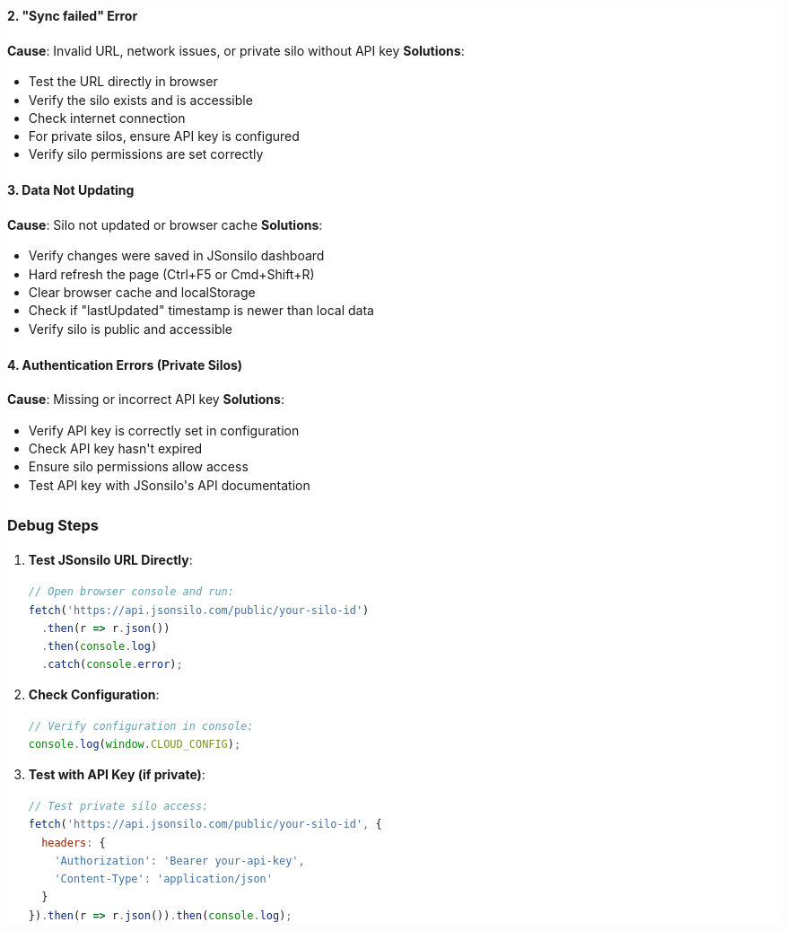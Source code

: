 #### 2. "Sync failed" Error
**Cause**: Invalid URL, network issues, or private silo without API key
**Solutions**:
- Test the URL directly in browser
- Verify the silo exists and is accessible
- Check internet connection
- For private silos, ensure API key is configured
- Verify silo permissions are set correctly

#### 3. Data Not Updating
**Cause**: Silo not updated or browser cache
**Solutions**:
- Verify changes were saved in JSonsilo dashboard
- Hard refresh the page (Ctrl+F5 or Cmd+Shift+R)
- Clear browser cache and localStorage
- Check if "lastUpdated" timestamp is newer than local data
- Verify silo is public and accessible

#### 4. Authentication Errors (Private Silos)
**Cause**: Missing or incorrect API key
**Solutions**:
- Verify API key is correctly set in configuration
- Check API key hasn't expired
- Ensure silo permissions allow access
- Test API key with JSonsilo's API documentation

### Debug Steps

1. **Test JSonsilo URL Directly**:
   ```javascript
   // Open browser console and run:
   fetch('https://api.jsonsilo.com/public/your-silo-id')
     .then(r => r.json())
     .then(console.log)
     .catch(console.error);
   ```

2. **Check Configuration**:
   ```javascript
   // Verify configuration in console:
   console.log(window.CLOUD_CONFIG);
   ```

3. **Test with API Key (if private)**:
   ```javascript
   // Test private silo access:
   fetch('https://api.jsonsilo.com/public/your-silo-id', {
     headers: {
       'Authorization': 'Bearer your-api-key',
       'Content-Type': 'application/json'
     }
   }).then(r => r.json()).then(console.log);
   ```

